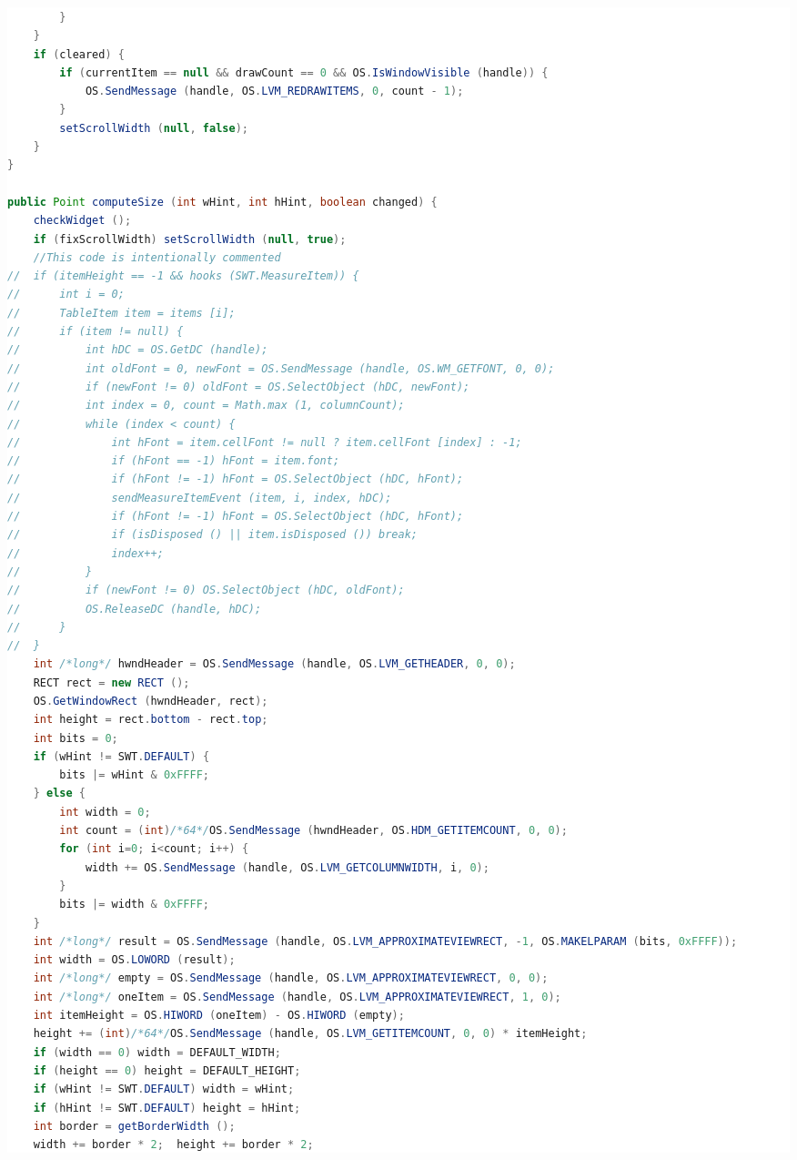 ```java
		}
	}
	if (cleared) {
		if (currentItem == null && drawCount == 0 && OS.IsWindowVisible (handle)) {
			OS.SendMessage (handle, OS.LVM_REDRAWITEMS, 0, count - 1);
		}
		setScrollWidth (null, false);
	}
}

public Point computeSize (int wHint, int hHint, boolean changed) {
	checkWidget ();
	if (fixScrollWidth) setScrollWidth (null, true);
	//This code is intentionally commented
//	if (itemHeight == -1 && hooks (SWT.MeasureItem)) {
//		int i = 0;
//		TableItem item = items [i];
//		if (item != null) {
//			int hDC = OS.GetDC (handle);
//			int oldFont = 0, newFont = OS.SendMessage (handle, OS.WM_GETFONT, 0, 0);
//			if (newFont != 0) oldFont = OS.SelectObject (hDC, newFont);
//			int index = 0, count = Math.max (1, columnCount);
//			while (index < count) {
//				int hFont = item.cellFont != null ? item.cellFont [index] : -1;
//				if (hFont == -1) hFont = item.font;
//				if (hFont != -1) hFont = OS.SelectObject (hDC, hFont);
//				sendMeasureItemEvent (item, i, index, hDC);
//				if (hFont != -1) hFont = OS.SelectObject (hDC, hFont);
//				if (isDisposed () || item.isDisposed ()) break;
//				index++;
//			}
//			if (newFont != 0) OS.SelectObject (hDC, oldFont);
//			OS.ReleaseDC (handle, hDC);
//		}
//	}
	int /*long*/ hwndHeader = OS.SendMessage (handle, OS.LVM_GETHEADER, 0, 0);
	RECT rect = new RECT ();					
	OS.GetWindowRect (hwndHeader, rect);
	int height = rect.bottom - rect.top;
	int bits = 0;
	if (wHint != SWT.DEFAULT) {
		bits |= wHint & 0xFFFF;
	} else {
		int width = 0;
		int count = (int)/*64*/OS.SendMessage (hwndHeader, OS.HDM_GETITEMCOUNT, 0, 0);
		for (int i=0; i<count; i++) {
			width += OS.SendMessage (handle, OS.LVM_GETCOLUMNWIDTH, i, 0);
		}
		bits |= width & 0xFFFF;
	}
	int /*long*/ result = OS.SendMessage (handle, OS.LVM_APPROXIMATEVIEWRECT, -1, OS.MAKELPARAM (bits, 0xFFFF));
	int width = OS.LOWORD (result);
	int /*long*/ empty = OS.SendMessage (handle, OS.LVM_APPROXIMATEVIEWRECT, 0, 0);
	int /*long*/ oneItem = OS.SendMessage (handle, OS.LVM_APPROXIMATEVIEWRECT, 1, 0);
	int itemHeight = OS.HIWORD (oneItem) - OS.HIWORD (empty);
	height += (int)/*64*/OS.SendMessage (handle, OS.LVM_GETITEMCOUNT, 0, 0) * itemHeight;
	if (width == 0) width = DEFAULT_WIDTH;
	if (height == 0) height = DEFAULT_HEIGHT;
	if (wHint != SWT.DEFAULT) width = wHint;
	if (hHint != SWT.DEFAULT) height = hHint;
	int border = getBorderWidth ();
	width += border * 2;  height += border * 2;
```